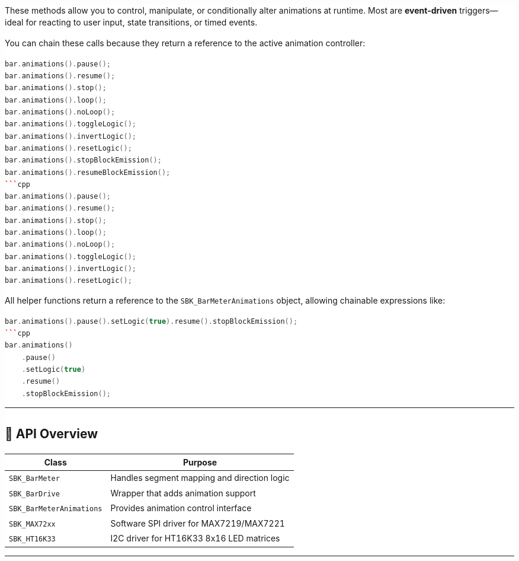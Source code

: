 These methods allow you to control, manipulate, or conditionally alter animations at runtime. Most are **event-driven** triggers—ideal for reacting to user input, state transitions, or timed events.

You can chain these calls because they return a reference to the active animation controller:

````cpp
bar.animations().pause();
bar.animations().resume();
bar.animations().stop();
bar.animations().loop();
bar.animations().noLoop();
bar.animations().toggleLogic();
bar.animations().invertLogic();
bar.animations().resetLogic();
bar.animations().stopBlockEmission();
bar.animations().resumeBlockEmission();
```cpp
bar.animations().pause();
bar.animations().resume();
bar.animations().stop();
bar.animations().loop();
bar.animations().noLoop();
bar.animations().toggleLogic();
bar.animations().invertLogic();
bar.animations().resetLogic();
````

All helper functions return a reference to the `SBK_BarMeterAnimations` object, allowing chainable expressions like:

````cpp
bar.animations().pause().setLogic(true).resume().stopBlockEmission();
```cpp
bar.animations()
    .pause()
    .setLogic(true)
    .resume()
    .stopBlockEmission();
````

---

## 📘 API Overview

| Class                    | Purpose                                     |
| ------------------------ | ------------------------------------------- |
| `SBK_BarMeter`           | Handles segment mapping and direction logic |
| `SBK_BarDrive`           | Wrapper that adds animation support         |
| `SBK_BarMeterAnimations` | Provides animation control interface        |
| `SBK_MAX72xx`            | Software SPI driver for MAX7219/MAX7221     |
| `SBK_HT16K33`            | I2C driver for HT16K33 8x16 LED matrices    |

---